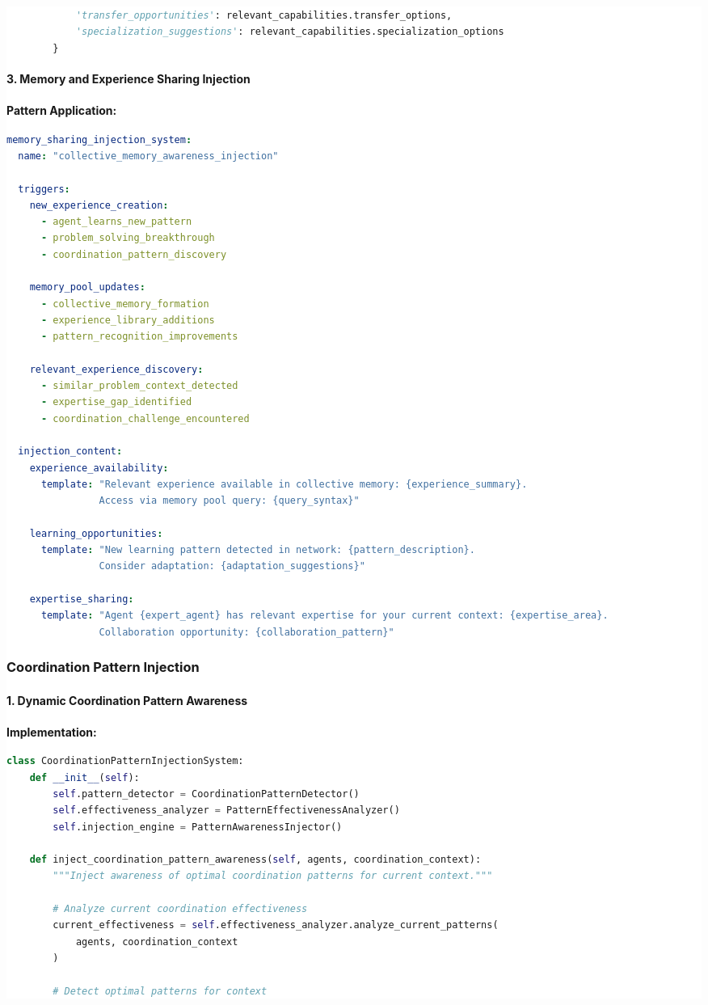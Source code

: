 ```python
            'transfer_opportunities': relevant_capabilities.transfer_options,
            'specialization_suggestions': relevant_capabilities.specialization_options
        }
```

#### 3. Memory and Experience Sharing Injection

**Pattern Application:**
```yaml
memory_sharing_injection_system:
  name: "collective_memory_awareness_injection"
  
  triggers:
    new_experience_creation:
      - agent_learns_new_pattern
      - problem_solving_breakthrough
      - coordination_pattern_discovery
    
    memory_pool_updates:
      - collective_memory_formation
      - experience_library_additions
      - pattern_recognition_improvements
    
    relevant_experience_discovery:
      - similar_problem_context_detected
      - expertise_gap_identified
      - coordination_challenge_encountered
  
  injection_content:
    experience_availability:
      template: "Relevant experience available in collective memory: {experience_summary}. 
                Access via memory pool query: {query_syntax}"
    
    learning_opportunities:
      template: "New learning pattern detected in network: {pattern_description}. 
                Consider adaptation: {adaptation_suggestions}"
    
    expertise_sharing:
      template: "Agent {expert_agent} has relevant expertise for your current context: {expertise_area}. 
                Collaboration opportunity: {collaboration_pattern}"
```

### Coordination Pattern Injection

#### 1. Dynamic Coordination Pattern Awareness

**Implementation:**
```python
class CoordinationPatternInjectionSystem:
    def __init__(self):
        self.pattern_detector = CoordinationPatternDetector()
        self.effectiveness_analyzer = PatternEffectivenessAnalyzer()
        self.injection_engine = PatternAwarenessInjector()
    
    def inject_coordination_pattern_awareness(self, agents, coordination_context):
        """Inject awareness of optimal coordination patterns for current context."""
        
        # Analyze current coordination effectiveness
        current_effectiveness = self.effectiveness_analyzer.analyze_current_patterns(
            agents, coordination_context
        )
        
        # Detect optimal patterns for context
```